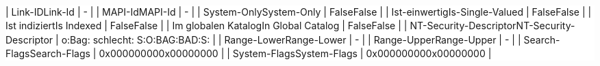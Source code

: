 | <span data-ttu-id="32562-188">Link-ID</span><span class="sxs-lookup"><span data-stu-id="32562-188">Link-Id</span></span>                | \-                                                                                                                                                                                                                                                                                                                           |
| <span data-ttu-id="32562-189">MAPI-Id</span><span class="sxs-lookup"><span data-stu-id="32562-189">MAPI-Id</span></span>                | \-                                                                                                                                                                                                                                                                                                                           |
| <span data-ttu-id="32562-190">System-Only</span><span class="sxs-lookup"><span data-stu-id="32562-190">System-Only</span></span>            | <span data-ttu-id="32562-191">False</span><span class="sxs-lookup"><span data-stu-id="32562-191">False</span></span>                                                                                                                                                                                                                                                                                                                        |
| <span data-ttu-id="32562-192">Ist-einwertig</span><span class="sxs-lookup"><span data-stu-id="32562-192">Is-Single-Valued</span></span>       | <span data-ttu-id="32562-193">False</span><span class="sxs-lookup"><span data-stu-id="32562-193">False</span></span>                                                                                                                                                                                                                                                                                                                        |
| <span data-ttu-id="32562-194">Ist indiziert</span><span class="sxs-lookup"><span data-stu-id="32562-194">Is Indexed</span></span>             | <span data-ttu-id="32562-195">False</span><span class="sxs-lookup"><span data-stu-id="32562-195">False</span></span>                                                                                                                                                                                                                                                                                                                        |
| <span data-ttu-id="32562-196">Im globalen Katalog</span><span class="sxs-lookup"><span data-stu-id="32562-196">In Global Catalog</span></span>      | <span data-ttu-id="32562-197">False</span><span class="sxs-lookup"><span data-stu-id="32562-197">False</span></span>                                                                                                                                                                                                                                                                                                                        |
| <span data-ttu-id="32562-198">NT-Security-Descriptor</span><span class="sxs-lookup"><span data-stu-id="32562-198">NT-Security-Descriptor</span></span> | <span data-ttu-id="32562-199">o:Bag: schlecht: S:</span><span class="sxs-lookup"><span data-stu-id="32562-199">O:BAG:BAD:S:</span></span>                                                                                                                                                                                                                                                                                                                 |
| <span data-ttu-id="32562-200">Range-Lower</span><span class="sxs-lookup"><span data-stu-id="32562-200">Range-Lower</span></span>            | \-                                                                                                                                                                                                                                                                                                                           |
| <span data-ttu-id="32562-201">Range-Upper</span><span class="sxs-lookup"><span data-stu-id="32562-201">Range-Upper</span></span>            | \-                                                                                                                                                                                                                                                                                                                           |
| <span data-ttu-id="32562-202">Search-Flags</span><span class="sxs-lookup"><span data-stu-id="32562-202">Search-Flags</span></span>           | <span data-ttu-id="32562-203">0x00000000</span><span class="sxs-lookup"><span data-stu-id="32562-203">0x00000000</span></span>                                                                                                                                                                                                                                                                                                                   |
| <span data-ttu-id="32562-204">System-Flags</span><span class="sxs-lookup"><span data-stu-id="32562-204">System-Flags</span></span>           | <span data-ttu-id="32562-205">0x00000000</span><span class="sxs-lookup"><span data-stu-id="32562-205">0x00000000</span></span>                                                                                                                                                                                                                                                                                                                   |